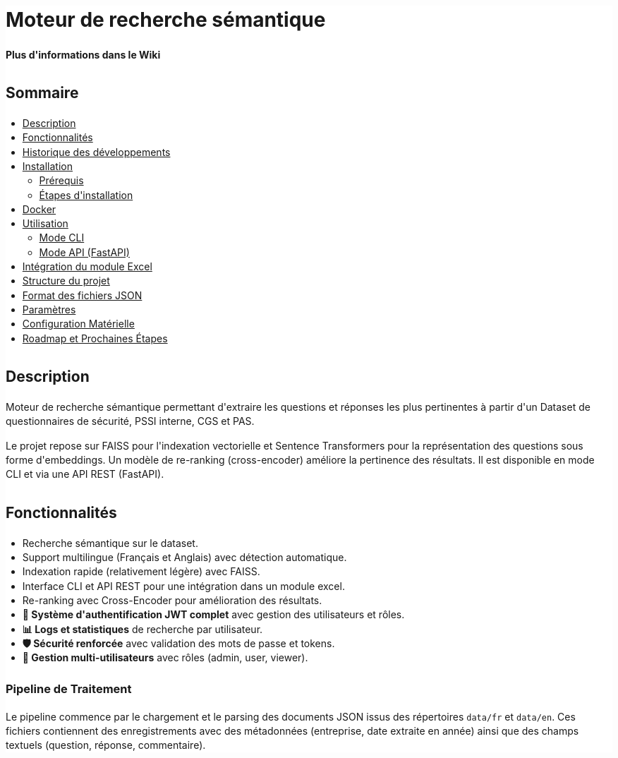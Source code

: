 # Moteur de recherche sémantique

**Plus d'informations dans le Wiki**

## Sommaire
- [Description](#description)
- [Fonctionnalités](#fonctionnalités)
- [Historique des développements](#historique-des-développements)
- [Installation](#installation)
  - [Prérequis](#prérequis)
  - [Étapes d'installation](#étapes-dinstallation)
- [Docker](#Docker)
- [Utilisation](#utilisation)
  - [Mode CLI](#mode-cli)
  - [Mode API (FastAPI)](#mode-api-fastapi)
- [Intégration du module Excel](#intégration-du-module-excel)
- [Structure du projet](#structure-du-projet)
- [Format des fichiers JSON](#format-des-fichiers-json)
- [Paramètres](#paramètres)
- [Configuration Matérielle](#configuration-matérielle)
- [Roadmap et Prochaines Étapes](#roadmap-et-prochaines-étapes)


## Description

Moteur de recherche sémantique permettant d'extraire les questions et réponses les plus pertinentes à partir d'un Dataset de questionnaires de sécurité, PSSI interne, CGS et PAS.

Le projet repose sur FAISS pour l'indexation vectorielle et Sentence Transformers pour la représentation des questions sous forme d'embeddings. Un modèle de re-ranking (cross-encoder) améliore la pertinence des résultats. Il est disponible en mode CLI et via une API REST (FastAPI).

## Fonctionnalités

- Recherche sémantique sur le dataset.
- Support multilingue (Français et Anglais) avec détection automatique.
- Indexation rapide (relativement légère) avec FAISS.
- Interface CLI et API REST pour une intégration dans un module excel.
- Re-ranking avec Cross-Encoder pour amélioration des résultats.
- **🔐 Système d'authentification JWT complet** avec gestion des utilisateurs et rôles.
- **📊 Logs et statistiques** de recherche par utilisateur.
- **🛡️ Sécurité renforcée** avec validation des mots de passe et tokens.
- **👥 Gestion multi-utilisateurs** avec rôles (admin, user, viewer).

### Pipeline de Traitement

Le pipeline commence par le chargement et le parsing des documents JSON issus des répertoires `data/fr` et `data/en`. Ces fichiers contiennent des enregistrements avec des métadonnées (entreprise, date extraite en année) ainsi que des champs textuels (question, réponse, commentaire).
